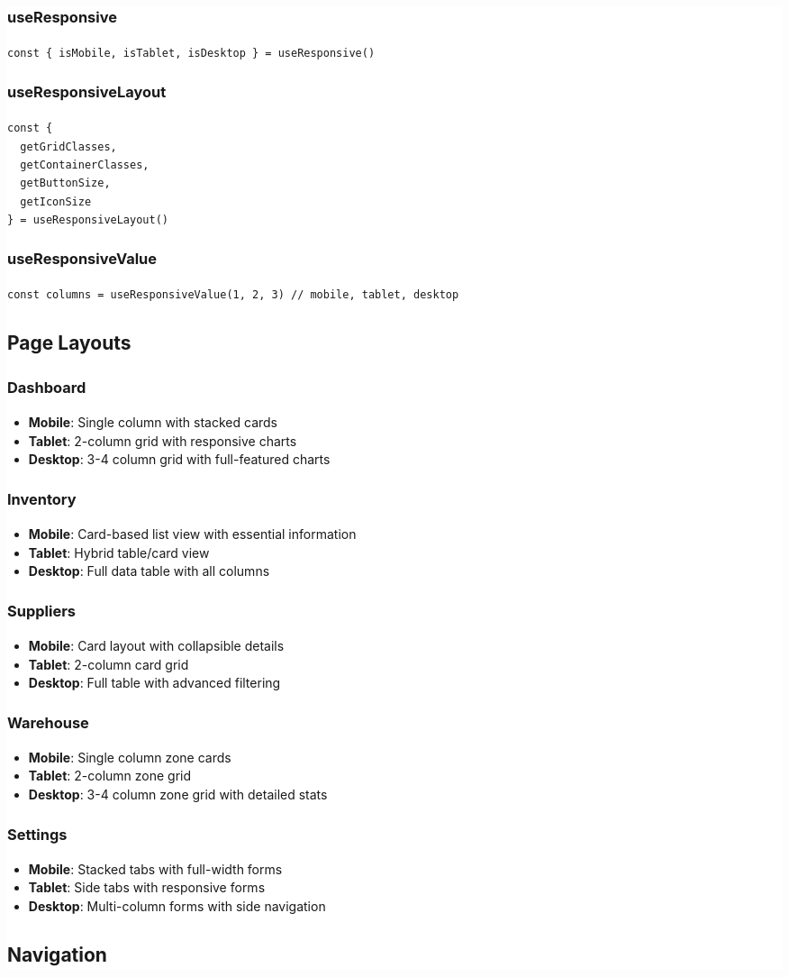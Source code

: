 ### useResponsive
```tsx
const { isMobile, isTablet, isDesktop } = useResponsive()
```

### useResponsiveLayout
```tsx
const {
  getGridClasses,
  getContainerClasses,
  getButtonSize,
  getIconSize
} = useResponsiveLayout()
```

### useResponsiveValue
```tsx
const columns = useResponsiveValue(1, 2, 3) // mobile, tablet, desktop
```

## Page Layouts

### Dashboard
- **Mobile**: Single column with stacked cards
- **Tablet**: 2-column grid with responsive charts
- **Desktop**: 3-4 column grid with full-featured charts

### Inventory
- **Mobile**: Card-based list view with essential information
- **Tablet**: Hybrid table/card view
- **Desktop**: Full data table with all columns

### Suppliers
- **Mobile**: Card layout with collapsible details
- **Tablet**: 2-column card grid
- **Desktop**: Full table with advanced filtering

### Warehouse
- **Mobile**: Single column zone cards
- **Tablet**: 2-column zone grid
- **Desktop**: 3-4 column zone grid with detailed stats

### Settings
- **Mobile**: Stacked tabs with full-width forms
- **Tablet**: Side tabs with responsive forms
- **Desktop**: Multi-column forms with side navigation

## Navigation
